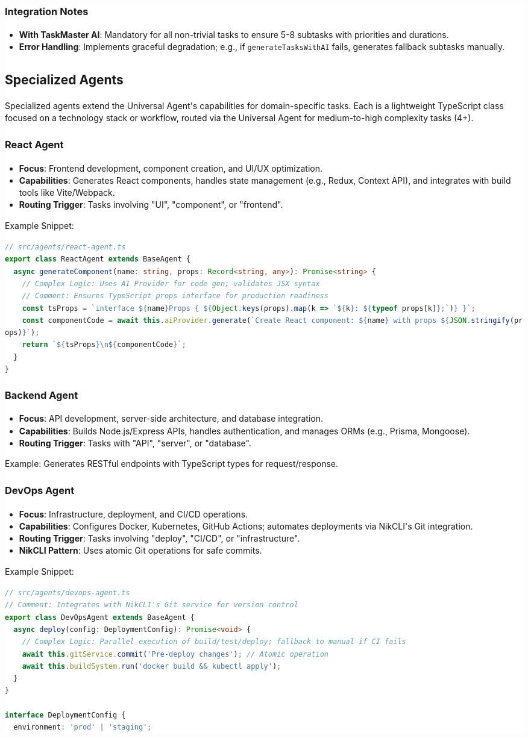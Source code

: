 
### Integration Notes
- **With TaskMaster AI**: Mandatory for all non-trivial tasks to ensure 5-8 subtasks with priorities and durations.
- **Error Handling**: Implements graceful degradation; e.g., if `generateTasksWithAI` fails, generates fallback subtasks manually.

## Specialized Agents

Specialized agents extend the Universal Agent's capabilities for domain-specific tasks. Each is a lightweight TypeScript class focused on a technology stack or workflow, routed via the Universal Agent for medium-to-high complexity tasks (4+).

### React Agent
- **Focus**: Frontend development, component creation, and UI/UX optimization.
- **Capabilities**: Generates React components, handles state management (e.g., Redux, Context API), and integrates with build tools like Vite/Webpack.
- **Routing Trigger**: Tasks involving "UI", "component", or "frontend".

Example Snippet:
```typescript
// src/agents/react-agent.ts
export class ReactAgent extends BaseAgent {
  async generateComponent(name: string, props: Record<string, any>): Promise<string> {
    // Complex Logic: Uses AI Provider for code gen; validates JSX syntax
    // Comment: Ensures TypeScript props interface for production readiness
    const tsProps = `interface ${name}Props { ${Object.keys(props).map(k => `${k}: ${typeof props[k]};`)} }`;
    const componentCode = await this.aiProvider.generate(`Create React component: ${name} with props ${JSON.stringify(props)}`);
    return `${tsProps}\n${componentCode}`;
  }
}
```

### Backend Agent
- **Focus**: API development, server-side architecture, and database integration.
- **Capabilities**: Builds Node.js/Express APIs, handles authentication, and manages ORMs (e.g., Prisma, Mongoose).
- **Routing Trigger**: Tasks with "API", "server", or "database".

Example: Generates RESTful endpoints with TypeScript types for request/response.

### DevOps Agent
- **Focus**: Infrastructure, deployment, and CI/CD operations.
- **Capabilities**: Configures Docker, Kubernetes, GitHub Actions; automates deployments via NikCLI's Git integration.
- **Routing Trigger**: Tasks involving "deploy", "CI/CD", or "infrastructure".
- **NikCLI Pattern**: Uses atomic Git operations for safe commits.

Example Snippet:
```typescript
// src/agents/devops-agent.ts
// Comment: Integrates with NikCLI's Git service for version control
export class DevOpsAgent extends BaseAgent {
  async deploy(config: DeploymentConfig): Promise<void> {
    // Complex Logic: Parallel execution of build/test/deploy; fallback to manual if CI fails
    await this.gitService.commit('Pre-deploy changes'); // Atomic operation
    await this.buildSystem.run('docker build && kubectl apply');
  }
}

interface DeploymentConfig {
  environment: 'prod' | 'staging';
```
